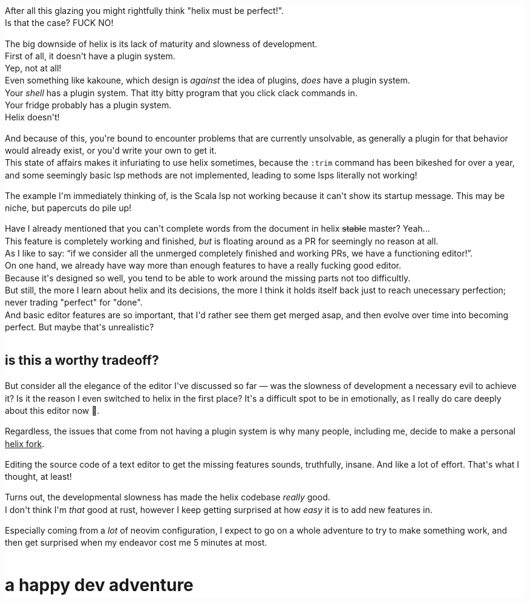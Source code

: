 After all this glazing you might rightfully think "helix must be perfect!". \
Is that the case? FUCK NO!

The big downside of helix is its lack of maturity and slowness of development. \
First of all, it doesn't have a plugin system. \
Yep, not at all! \
Even something like kakoune, which design is *against* the idea of plugins, *does* have a plugin system. \
Your *shell* has a plugin system. That itty bitty program that you click clack commands in. \
Your fridge probably has a plugin system. \
Helix doesn't!

And because of this, you're bound to encounter problems that are currently unsolvable, as generally a plugin for that behavior would already exist, or you'd write your own to get it. \
This state of affairs makes it infuriating to use helix sometimes, because the `:trim` command has been bikeshed for over a year, and some seemingly basic lsp methods are not implemented, leading to some lsps literally not working!

The example I'm immediately thinking of, is the Scala lsp not working because it can't show its startup message. This may be niche, but papercuts do pile up!

Have I already mentioned that you can't complete words from the document in helix ~~stable~~ master? Yeah... \
This feature is completely working and finished, *but* is floating around as a PR for seemingly no reason at all. \
As I like to say: “if we consider all the unmerged completely finished and working PRs, we have a functioning editor!”. \
On one hand, we already have way more than enough features to have a really fucking good editor. \
Because it's designed so well, you tend to be able to work around the missing parts not too difficultly. \
But still, the more I learn about helix and its decisions, the more I think it holds itself back just to reach unecessary perfection; never trading "perfect" for "done". \
And basic editor features are so important, that I'd rather see them get merged asap, and then evolve over time into becoming perfect. But maybe that's unrealistic?

## is this a worthy tradeoff?

But consider all the elegance of the editor I've discussed so far — was the slowness of development a necessary evil to achieve it? Is it the reason I even switched to helix in the first place? It's a difficult spot to be in emotionally, as I really do care deeply about this editor now 🥺.

Regardless, the issues that come from not having a plugin system is why many people, including me, decide to make a personal [helix fork](https://github.com/Axlefublr/helix).

Editing the source code of a text editor to get the missing features sounds, truthfully, insane. And like a lot of effort. That's what I thought, at least!

Turns out, the developmental slowness has made the helix codebase *really* good. \
I don't think I'm *that* good at rust, however I keep getting surprised at how *easy* it is to add new features in.

Especially coming from a *lot* of neovim configuration, I expect to go on a whole adventure to try to make something work, and then get surprised when my endeavor cost me 5 minutes at most.

# a happy dev adventure
